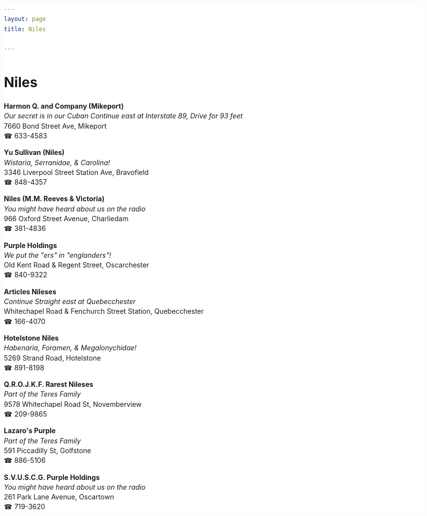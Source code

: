 ```yaml
---
layout: page 
title: Niles

---
```



# Niles


 **Harmon Q. and Company (Mikeport)**  
_Our secret is in our Cuban 
Continue east at Interstate 89, Drive for 93 feet_  
7660 Bond Street Ave, Mikeport  
☎ 633-4583

**Yu Sullivan (Niles)**  
_Wistaria, Serranidae, & Carolina!_  
3346 Liverpool Street Station Ave, Bravofield  
☎ 848-4357

**Niles (M.M. Reeves & Victoria)**  
_You might have heard about us on the radio_  
966 Oxford Street Avenue, Charliedam  
☎ 381-4836

**Purple Holdings**  
_We put the "ers" in "englanders"!_  
Old Kent Road & Regent Street, Oscarchester  
☎ 840-9322

**Articles Nileses**  
_Continue Straight east at Quebecchester_  
Whitechapel Road & Fenchurch Street Station, Quebecchester  
☎ 166-4070

**Hotelstone Niles**  
_Habenaria, Foramen, & Megalonychidae!_  
5269 Strand Road, Hotelstone  
☎ 891-8198

**Q.R.O.J.K.F. Rarest Nileses**  
_Part of the Teres Family_  
9578 Whitechapel Road St, Novemberview  
☎ 209-9865

**Lazaro's Purple**  
_Part of the Teres Family_  
591 Piccadilly St, Golfstone  
☎ 886-5106

**S.V.U.S.C.G. Purple Holdings**  
_You might have heard about us on the radio_  
261 Park Lane Avenue, Oscartown  
☎ 719-3620
